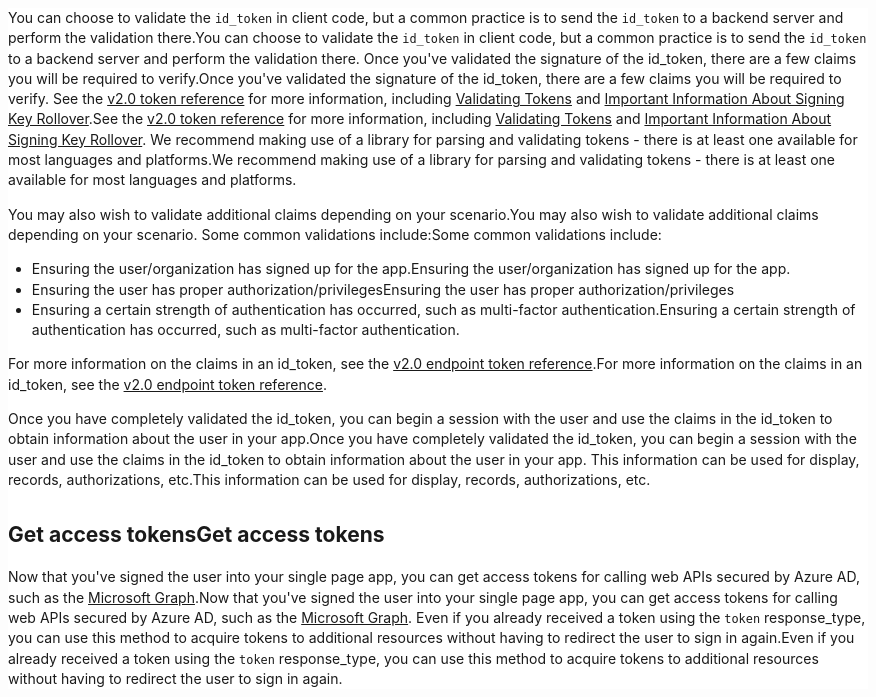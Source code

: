 <span data-ttu-id="b5411-230">You can choose to validate the `id_token` in client code, but a common practice is to send the `id_token` to a backend server and perform the validation there.</span><span class="sxs-lookup"><span data-stu-id="b5411-230">You can choose to validate the `id_token` in client code, but a common practice is to send the `id_token` to a backend server and perform the validation there.</span></span> <span data-ttu-id="b5411-231">Once you've validated the signature of the id_token, there are a few claims you will be required to verify.</span><span class="sxs-lookup"><span data-stu-id="b5411-231">Once you've validated the signature of the id_token, there are a few claims you will be required to verify.</span></span> <span data-ttu-id="b5411-232">See the [v2.0 token reference](v2-id-and-access-tokens.md) for more information, including [Validating Tokens](v2-id-and-access-tokens.md#validating-tokens) and [Important Information About Signing Key Rollover](v2-id-and-access-tokens.md#validating-tokens).</span><span class="sxs-lookup"><span data-stu-id="b5411-232">See the [v2.0 token reference](v2-id-and-access-tokens.md) for more information, including [Validating Tokens](v2-id-and-access-tokens.md#validating-tokens) and [Important Information About Signing Key Rollover](v2-id-and-access-tokens.md#validating-tokens).</span></span> <span data-ttu-id="b5411-233">We recommend making use of a library for parsing and validating tokens - there is at least one available for most languages and platforms.</span><span class="sxs-lookup"><span data-stu-id="b5411-233">We recommend making use of a library for parsing and validating tokens - there is at least one available for most languages and platforms.</span></span>


<span data-ttu-id="b5411-234">You may also wish to validate additional claims depending on your scenario.</span><span class="sxs-lookup"><span data-stu-id="b5411-234">You may also wish to validate additional claims depending on your scenario.</span></span> <span data-ttu-id="b5411-235">Some common validations include:</span><span class="sxs-lookup"><span data-stu-id="b5411-235">Some common validations include:</span></span>

* <span data-ttu-id="b5411-236">Ensuring the user/organization has signed up for the app.</span><span class="sxs-lookup"><span data-stu-id="b5411-236">Ensuring the user/organization has signed up for the app.</span></span>
* <span data-ttu-id="b5411-237">Ensuring the user has proper authorization/privileges</span><span class="sxs-lookup"><span data-stu-id="b5411-237">Ensuring the user has proper authorization/privileges</span></span>
* <span data-ttu-id="b5411-238">Ensuring a certain strength of authentication has occurred, such as multi-factor authentication.</span><span class="sxs-lookup"><span data-stu-id="b5411-238">Ensuring a certain strength of authentication has occurred, such as multi-factor authentication.</span></span>

<span data-ttu-id="b5411-239">For more information on the claims in an id_token, see the [v2.0 endpoint token reference](v2-id-and-access-tokens.md).</span><span class="sxs-lookup"><span data-stu-id="b5411-239">For more information on the claims in an id_token, see the [v2.0 endpoint token reference](v2-id-and-access-tokens.md).</span></span>

<span data-ttu-id="b5411-240">Once you have completely validated the id_token, you can begin a session with the user and use the claims in the id_token to obtain information about the user in your app.</span><span class="sxs-lookup"><span data-stu-id="b5411-240">Once you have completely validated the id_token, you can begin a session with the user and use the claims in the id_token to obtain information about the user in your app.</span></span> <span data-ttu-id="b5411-241">This information can be used for display, records, authorizations, etc.</span><span class="sxs-lookup"><span data-stu-id="b5411-241">This information can be used for display, records, authorizations, etc.</span></span>

## <a name="get-access-tokens"></a><span data-ttu-id="b5411-242">Get access tokens</span><span class="sxs-lookup"><span data-stu-id="b5411-242">Get access tokens</span></span>
<span data-ttu-id="b5411-243">Now that you've signed the user into your single page app, you can get access tokens for calling web APIs secured by Azure AD, such as the [Microsoft Graph](https://graph.microsoft.io).</span><span class="sxs-lookup"><span data-stu-id="b5411-243">Now that you've signed the user into your single page app, you can get access tokens for calling web APIs secured by Azure AD, such as the [Microsoft Graph](https://graph.microsoft.io).</span></span> <span data-ttu-id="b5411-244">Even if you already received a token using the `token` response_type, you can use this method to acquire tokens to additional resources without having to redirect the user to sign in again.</span><span class="sxs-lookup"><span data-stu-id="b5411-244">Even if you already received a token using the `token` response_type, you can use this method to acquire tokens to additional resources without having to redirect the user to sign in again.</span></span>
